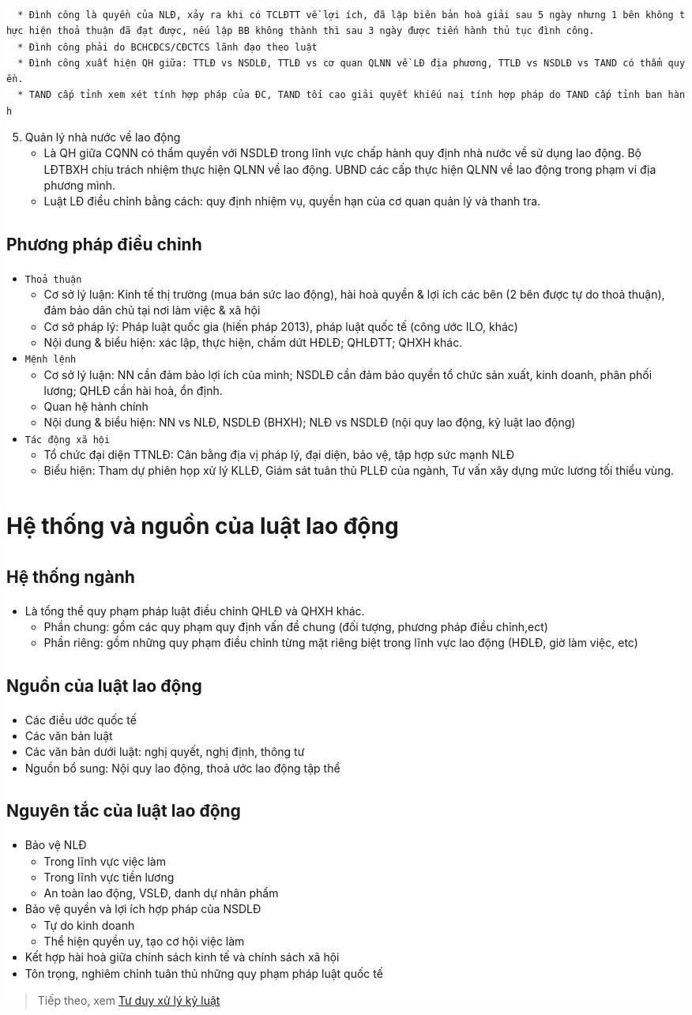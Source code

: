       * Đình công là quyền của NLĐ, xảy ra khi có TCLĐTT về lợi ích, đã lập biên bản hoà giải sau 5 ngày nhưng 1 bên không thực hiện thoả thuận đã đạt được, nếu lập BB không thành thì sau 3 ngày được tiến hành thủ tục đình công. 
      * Đình công phải do BCHCĐCS/CĐCTCS lãnh đạo theo luật
      * Đình công xuất hiện QH giữa: TTLĐ vs NSDLĐ, TTLĐ vs cơ quan QLNN về LĐ địa phương, TTLĐ vs NSDLĐ vs TAND có thẩm quyền.
      * TAND cấp tỉnh xem xét tính hợp pháp của ĐC, TAND tối cao giải quyết khiếu naị tính hợp pháp do TAND cấp tỉnh ban hành 
  5. Quản lý nhà nước về lao động 
      * Là QH giữa CQNN có thẩm quyền với NSDLĐ trong lĩnh vực chấp hành quy định nhà nước về sử dụng lao động. Bộ LĐTBXH chịu trách nhiệm thực hiện QLNN về lao động. UBND các cấp thực hiện QLNN về lao động trong phạm vi địa phương mình. 
      * Luật LĐ điều chỉnh bằng cách: quy định nhiệm vụ, quyền hạn của cơ quan quản lý và thanh tra. 

## Phương pháp điều chỉnh 
* `Thoả thuận`
  * Cơ sở lý luận: Kinh tế thị trường (mua bán sức lao động), hài hoà quyền & lợi ích các bên (2 bên được tự do thoả thuận), đảm bảo dân chủ tại nơi làm việc & xã hội
  * Cơ sở pháp lý: Pháp luật quốc gia (hiến pháp 2013), pháp luật quốc tế (công ước ILO, khác)
  * Nội dung & biểu hiện: xác lập, thực hiện, chấm dứt HĐLĐ; QHLĐTT; QHXH khác.
* `Mệnh lệnh`
  * Cơ sở lý luận: NN cần đảm bảo lợi ích của mình; NSDLĐ cần đảm bảo quyền tổ chức sản xuất, kinh doanh, phân phối lương; QHLĐ cần hài hoà, ổn định.
  * Quan hệ hành chính
  * Nội dung & biểu hiện: NN vs NLĐ, NSDLĐ (BHXH); NLĐ vs NSDLĐ (nội quy lao động, kỷ luật lao động)
* `Tác động xã hội`
  * Tổ chức đại diện TTNLĐ: Cân bằng địa vị pháp lý, đại diện, bảo vệ, tập hợp sức mạnh NLĐ 
  * Biểu hiện: Tham dự phiên họp xử lý KLLĐ, Giám sát tuân thủ PLLĐ của ngành, Tư vấn xây dựng mức lương tối thiểu vùng.
# Hệ thống và nguồn của luật lao động
## Hệ thống ngành
* Là tổng thể quy phạm pháp luật điều chỉnh QHLĐ và QHXH khác.
  * Phần chung: gồm các quy phạm quy định vấn đề chung (đối tượng, phương pháp điều chỉnh,ect)
  * Phần riêng: gồm những quy phạm điều chỉnh từng mặt riêng biệt trong lĩnh vực lao động (HĐLĐ, giờ làm việc, etc)
## Nguồn của luật lao động
* Các điều ước quốc tế  
* Các văn bản luật 
* Các văn bản dưới luật: nghị quyết, nghị định, thông tư 
* Nguồn bổ sung: Nội quy lao động, thoả ước lao động tập thể 
## Nguyên tắc của luật lao động
* Bảo vệ NLĐ
  * Trong lĩnh vực việc làm 
  * Trong lĩnh vực tiền lương 
  * An toàn lao động, VSLĐ, danh dự nhân phẩm 
* Bảo vệ quyền và lợi ích hợp pháp của NSDLĐ
  * Tự do kinh doanh
  * Thể hiện quyền uy, tạo cơ hội việc làm 
* Kết hợp hài hoà giữa chính sách kinh tế và chính sách xã hội 
* Tôn trọng, nghiêm chỉnh tuân thủ những quy phạm pháp luật quốc tế

> Tiếp theo, xem [Tư duy xử lý kỷ luật](https://lehanget154.github.io/tu-duy-xu-ly-ky-luat/)  
